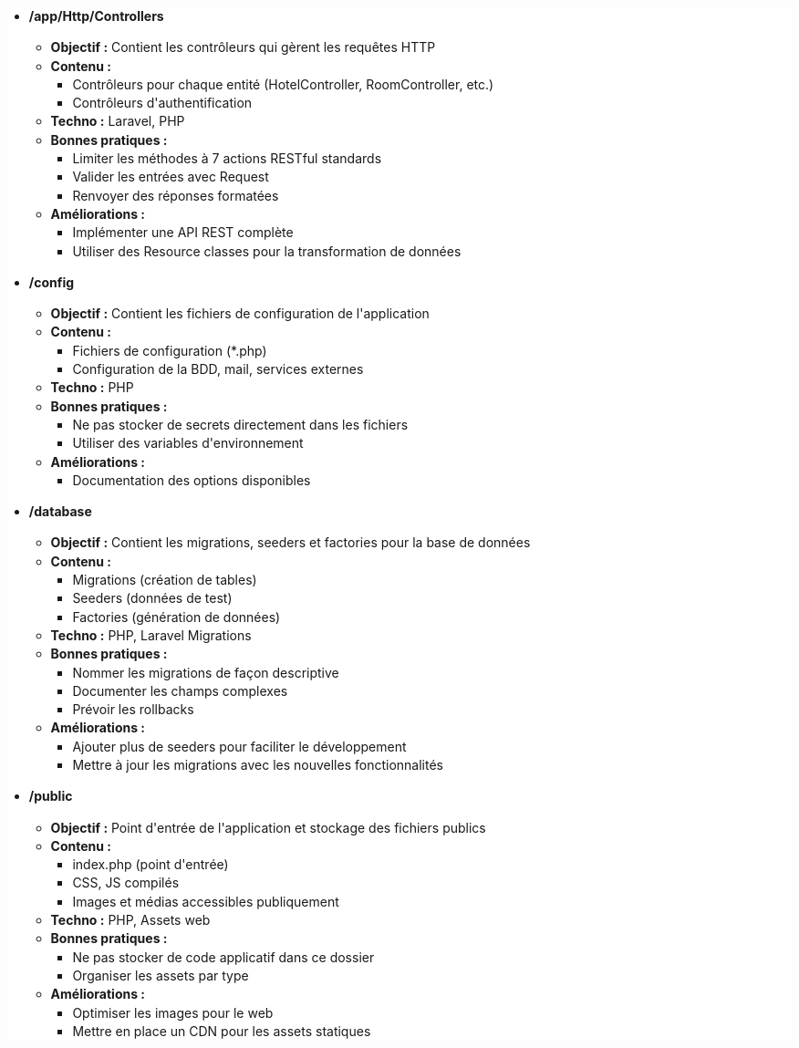 -   **/app/Http/Controllers**

    -   **Objectif :** Contient les contrôleurs qui gèrent les requêtes HTTP
    -   **Contenu :**
        -   Contrôleurs pour chaque entité (HotelController, RoomController, etc.)
        -   Contrôleurs d'authentification
    -   **Techno :** Laravel, PHP
    -   **Bonnes pratiques :**
        -   Limiter les méthodes à 7 actions RESTful standards
        -   Valider les entrées avec Request
        -   Renvoyer des réponses formatées
    -   **Améliorations :**
        -   Implémenter une API REST complète
        -   Utiliser des Resource classes pour la transformation de données

-   **/config**

    -   **Objectif :** Contient les fichiers de configuration de l'application
    -   **Contenu :**
        -   Fichiers de configuration (\*.php)
        -   Configuration de la BDD, mail, services externes
    -   **Techno :** PHP
    -   **Bonnes pratiques :**
        -   Ne pas stocker de secrets directement dans les fichiers
        -   Utiliser des variables d'environnement
    -   **Améliorations :**
        -   Documentation des options disponibles

-   **/database**

    -   **Objectif :** Contient les migrations, seeders et factories pour la base de données
    -   **Contenu :**
        -   Migrations (création de tables)
        -   Seeders (données de test)
        -   Factories (génération de données)
    -   **Techno :** PHP, Laravel Migrations
    -   **Bonnes pratiques :**
        -   Nommer les migrations de façon descriptive
        -   Documenter les champs complexes
        -   Prévoir les rollbacks
    -   **Améliorations :**
        -   Ajouter plus de seeders pour faciliter le développement
        -   Mettre à jour les migrations avec les nouvelles fonctionnalités

-   **/public**

    -   **Objectif :** Point d'entrée de l'application et stockage des fichiers publics
    -   **Contenu :**
        -   index.php (point d'entrée)
        -   CSS, JS compilés
        -   Images et médias accessibles publiquement
    -   **Techno :** PHP, Assets web
    -   **Bonnes pratiques :**
        -   Ne pas stocker de code applicatif dans ce dossier
        -   Organiser les assets par type
    -   **Améliorations :**
        -   Optimiser les images pour le web
        -   Mettre en place un CDN pour les assets statiques

